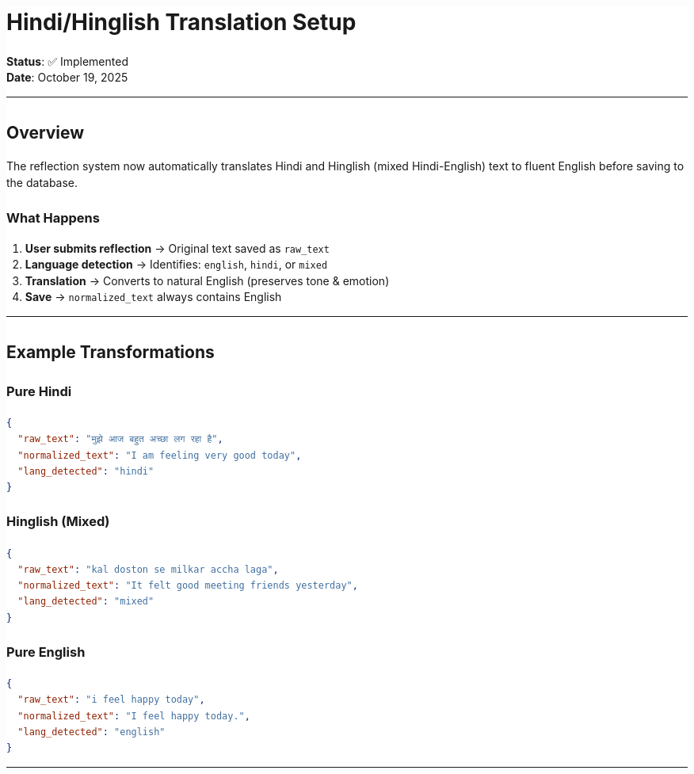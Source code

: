 # Hindi/Hinglish Translation Setup

**Status**: ✅ Implemented  
**Date**: October 19, 2025

---

## Overview

The reflection system now automatically translates Hindi and Hinglish (mixed Hindi-English) text to fluent English before saving to the database.

### What Happens

1. **User submits reflection** → Original text saved as `raw_text`
2. **Language detection** → Identifies: `english`, `hindi`, or `mixed`
3. **Translation** → Converts to natural English (preserves tone & emotion)
4. **Save** → `normalized_text` always contains English

---

## Example Transformations

### Pure Hindi
```json
{
  "raw_text": "मुझे आज बहुत अच्छा लग रहा है",
  "normalized_text": "I am feeling very good today",
  "lang_detected": "hindi"
}
```

### Hinglish (Mixed)
```json
{
  "raw_text": "kal doston se milkar accha laga",
  "normalized_text": "It felt good meeting friends yesterday",
  "lang_detected": "mixed"
}
```

### Pure English
```json
{
  "raw_text": "i feel happy today",
  "normalized_text": "I feel happy today.",
  "lang_detected": "english"
}
```

---
